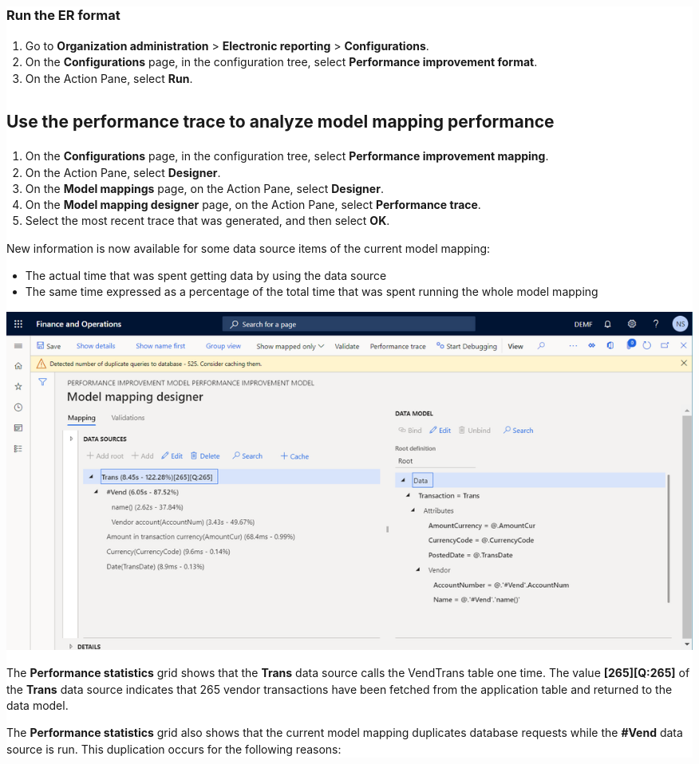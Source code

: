 ### <a id="run-format"></a>Run the ER format

1. Go to **Organization administration** \> **Electronic reporting** \> **Configurations**.
2. On the **Configurations** page, in the configuration tree, select **Performance improvement format**.
3. On the Action Pane, select **Run**.

## Use the performance trace to analyze model mapping performance

1. On the **Configurations** page, in the configuration tree, select **Performance improvement mapping**.
2. On the Action Pane, select **Designer**.
3. On the **Model mappings** page, on the Action Pane, select **Designer**.
4. On the **Model mapping designer** page, on the Action Pane, select **Performance trace**.
5. Select the most recent trace that was generated, and then select **OK**.

New information is now available for some data source items of the current model mapping:

- The actual time that was spent getting data by using the data source
- The same time expressed as a percentage of the total time that was spent running the whole model mapping

![Execution time details on the Model mapping designer page.](./media/er-calculated-field-ds-performance-mapping-2.png)

The **Performance statistics** grid shows that the **Trans** data source calls the VendTrans table one time. The value **\[265\]\[Q:265\]** of the **Trans** data source indicates that 265 vendor transactions have been fetched from the application table and returned to the data model.

The **Performance statistics** grid also shows that the current model mapping duplicates database requests while the **\#Vend** data source is run. This duplication occurs for the following reasons:
